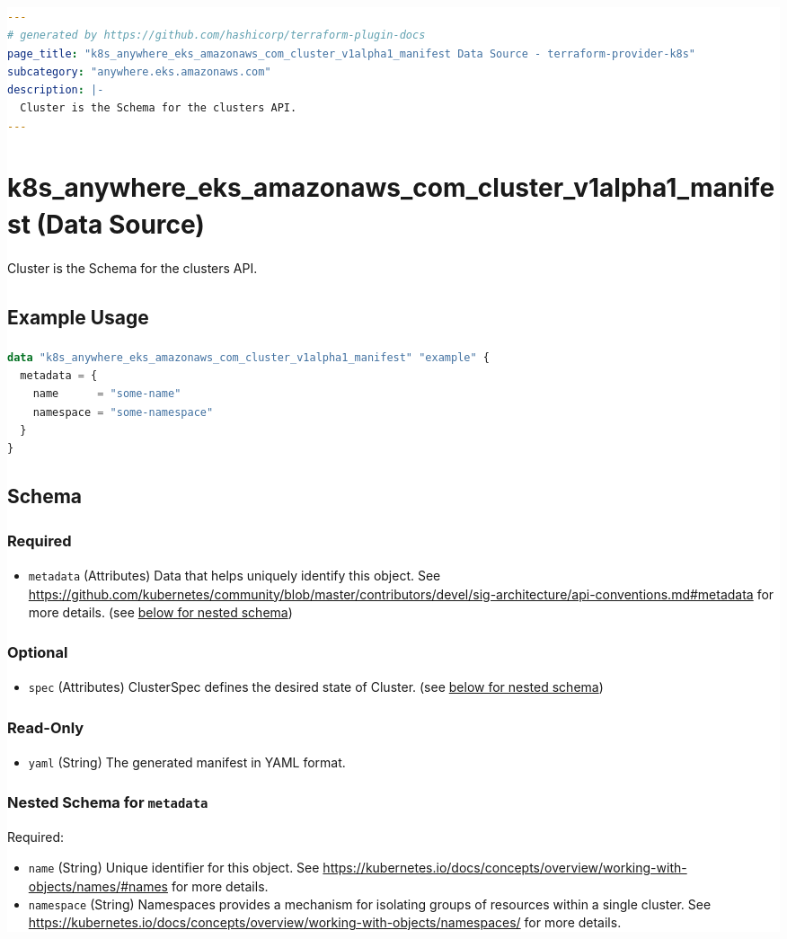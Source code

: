 ```yaml
---
# generated by https://github.com/hashicorp/terraform-plugin-docs
page_title: "k8s_anywhere_eks_amazonaws_com_cluster_v1alpha1_manifest Data Source - terraform-provider-k8s"
subcategory: "anywhere.eks.amazonaws.com"
description: |-
  Cluster is the Schema for the clusters API.
---
```


# k8s_anywhere_eks_amazonaws_com_cluster_v1alpha1_manifest (Data Source)

Cluster is the Schema for the clusters API.

## Example Usage

```terraform
data "k8s_anywhere_eks_amazonaws_com_cluster_v1alpha1_manifest" "example" {
  metadata = {
    name      = "some-name"
    namespace = "some-namespace"
  }
}
```


## Schema

### Required

- `metadata` (Attributes) Data that helps uniquely identify this object. See https://github.com/kubernetes/community/blob/master/contributors/devel/sig-architecture/api-conventions.md#metadata for more details. (see [below for nested schema](#nestedatt--metadata))

### Optional

- `spec` (Attributes) ClusterSpec defines the desired state of Cluster. (see [below for nested schema](#nestedatt--spec))

### Read-Only

- `yaml` (String) The generated manifest in YAML format.

<a id="nestedatt--metadata"></a>
### Nested Schema for `metadata`

Required:

- `name` (String) Unique identifier for this object. See https://kubernetes.io/docs/concepts/overview/working-with-objects/names/#names for more details.
- `namespace` (String) Namespaces provides a mechanism for isolating groups of resources within a single cluster. See https://kubernetes.io/docs/concepts/overview/working-with-objects/namespaces/ for more details.
